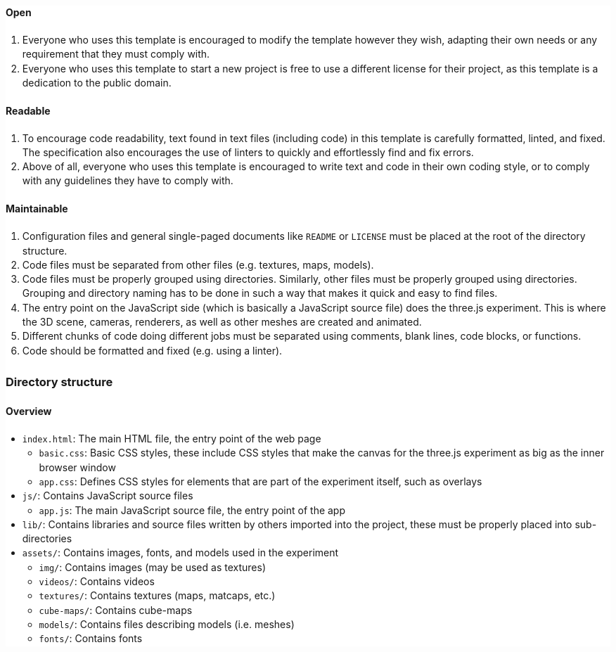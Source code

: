 #### Open

1. Everyone who uses this template is encouraged to modify the template however
   they wish, adapting their own needs or any requirement that they must comply
   with.
2. Everyone who uses this template to start a new project is free to use a
   different license for their project, as this template is a dedication to the 
   public domain.

#### Readable

1. To encourage code readability, text found in text files (including code) in
   this template is carefully formatted, linted, and fixed. The specification
   also encourages the use of linters to quickly and effortlessly find and fix
   errors.
2. Above of all, everyone who uses this template is encouraged to write text
   and code in their own coding style, or to comply with any guidelines they
   have to comply with.

#### Maintainable

1. Configuration files and general single-paged documents like `README` or
   `LICENSE` must be placed at the root of the directory structure.
2. Code files must be separated from other files (e.g. textures, maps, models).
3. Code files must be properly grouped using directories. Similarly, other files
   must be properly grouped using directories. Grouping and directory naming has
   to be done in such a way that makes it quick and easy to find files.
4. The entry point on the JavaScript side (which is basically a JavaScript
   source file) does the three.js experiment. This is where the 3D scene,
   cameras, renderers, as well as other meshes are created and animated.
5. Different chunks of code doing different jobs must be separated using
   comments, blank lines, code blocks, or functions.
6. Code should be formatted and fixed (e.g. using a linter).

### Directory structure

#### Overview

- `index.html`: The main HTML file, the entry point of the web page
    - `basic.css`: Basic CSS styles, these include CSS styles that make the
    canvas for the three.js experiment as big as the inner browser window
    - `app.css`: Defines CSS styles for elements that are part of the experiment
    itself, such as overlays
- `js/`: Contains JavaScript source files
    - `app.js`: The main JavaScript source file, the entry point of the app
- `lib/`: Contains libraries and source files written by others imported into
  the project, these must be properly placed into sub-directories
- `assets/`: Contains images, fonts, and models used in the experiment
    - `img/`: Contains images (may be used as textures)
    - `videos/`: Contains videos
	- `textures/`: Contains textures (maps, matcaps, etc.)
	- `cube-maps/`: Contains cube-maps
	- `models/`: Contains files describing models (i.e. meshes)
    - `fonts/`: Contains fonts

